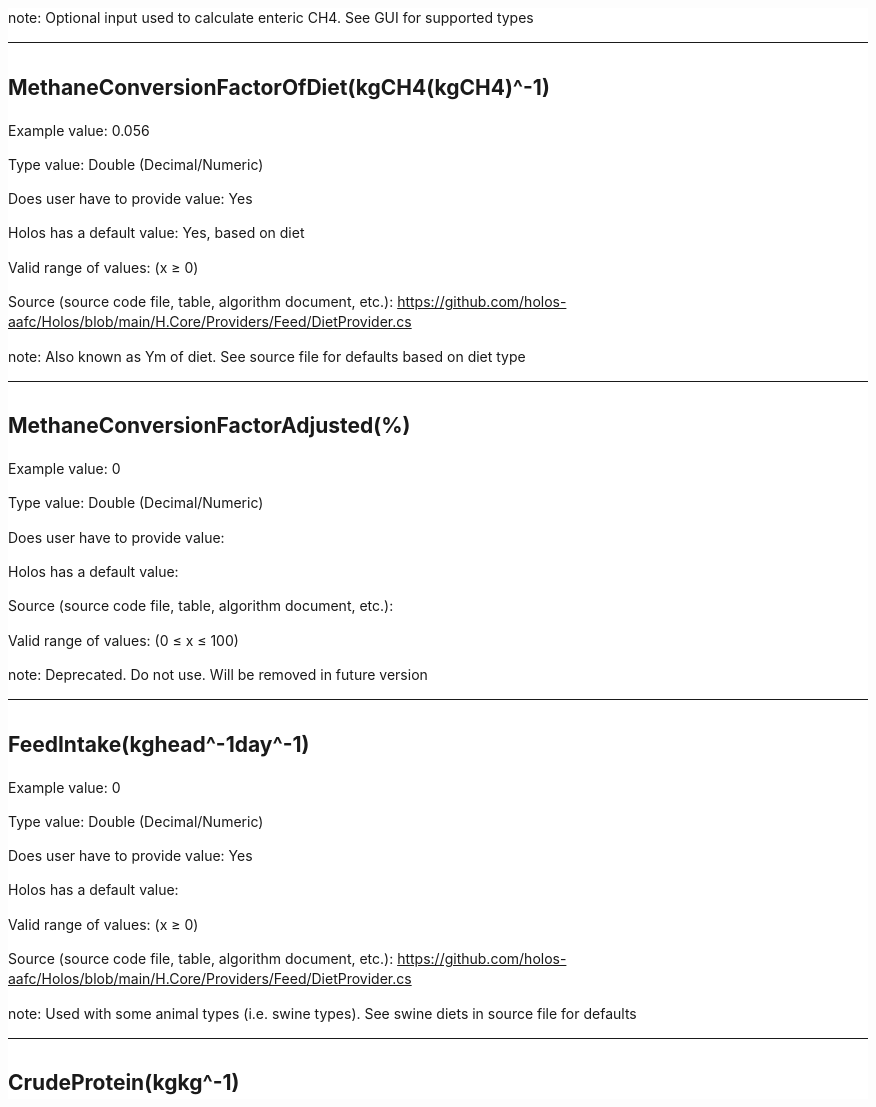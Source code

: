 note: Optional input used to calculate enteric CH4. See GUI for supported types

***
## MethaneConversionFactorOfDiet(kgCH4(kgCH4)^-1)

Example value: 0.056

Type value: Double (Decimal/Numeric)

Does user have to provide value: Yes

Holos has a default value: Yes, based on diet 

Valid range of values: (x ≥ 0)

Source (source code file, table, algorithm document, etc.): https://github.com/holos-aafc/Holos/blob/main/H.Core/Providers/Feed/DietProvider.cs 

note: Also known as Ym of diet. See source file for defaults based on diet type 

***
## MethaneConversionFactorAdjusted(%)

Example value: 0

Type value: Double (Decimal/Numeric)

Does user have to provide value: 

Holos has a default value:

Source (source code file, table, algorithm document, etc.): 

Valid range of values: (0 ≤ x ≤ 100)

note: Deprecated. Do not use. Will be removed in future version 

***
## FeedIntake(kghead^-1day^-1)

Example value: 0

Type value: Double (Decimal/Numeric)

Does user have to provide value: Yes

Holos has a default value:

Valid range of values: (x ≥ 0)

Source (source code file, table, algorithm document, etc.): https://github.com/holos-aafc/Holos/blob/main/H.Core/Providers/Feed/DietProvider.cs 

note: Used with some animal types (i.e. swine types). See swine diets in source file for defaults 

***
## CrudeProtein(kgkg^-1)
